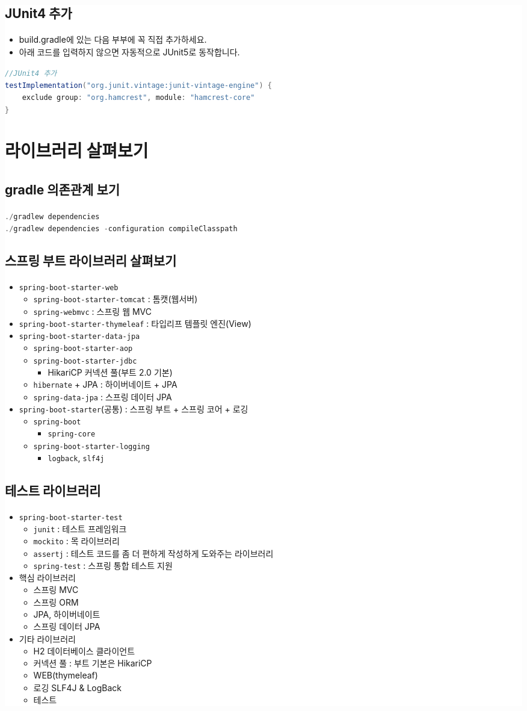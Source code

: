 ## JUnit4 추가
- build.gradle에 있는 다음 부부에 꼭 직접 추가하세요.
- 아래 코드를 입력하지 않으면 자동적으로 JUnit5로 동작합니다.
```gradle
//JUnit4 추가
testImplementation("org.junit.vintage:junit-vintage-engine") {
	exclude group: "org.hamcrest", module: "hamcrest-core"
}
```

# 라이브러리 살펴보기
## gradle 의존관계 보기
```powershell
./gradlew dependencies
./gradlew dependencies -configuration compileClasspath
```

## 스프링 부트 라이브러리 살펴보기
- `spring-boot-starter-web`
	- `spring-boot-starter-tomcat` : 톰캣(웹서버)
	- `spring-webmvc` : 스프링 웹 MVC
- `spring-boot-starter-thymeleaf` : 타입리프 템플릿 엔진(View)
- `spring-boot-starter-data-jpa`
	- `spring-boot-starter-aop`
	- `spring-boot-starter-jdbc`
		- HikariCP 커넥션 풀(부트 2.0 기본)
	- `hibernate` + JPA : 하이버네이트 + JPA
	- `spring-data-jpa` : 스프링 데이터 JPA
- `spring-boot-starter`(공통) : 스프링 부트 + 스프링 코어 + 로깅
	- `spring-boot`
		- `spring-core`
	- `spring-boot-starter-logging`
		- `logback`, `slf4j`

## 테스트 라이브러리
- `spring-boot-starter-test`
	- `junit` : 테스트 프레임워크
	- `mockito` : 목 라이브러리
	- `assertj` : 테스트 코드를 좀 더 편하게 작성하게 도와주는 라이브러리
	- `spring-test` : 스프링 통합 테스트 지원
- 핵심 라이브러리
	- 스프링 MVC
	- 스프링 ORM
	- JPA, 하이버네이트
	- 스프링 데이터 JPA
- 기타 라이브러리
	- H2 데이터베이스 클라이언트
	- 커넥션 풀 : 부트 기본은 HikariCP
	- WEB(thymeleaf)
	- 로깅 SLF4J & LogBack
	- 테스트
